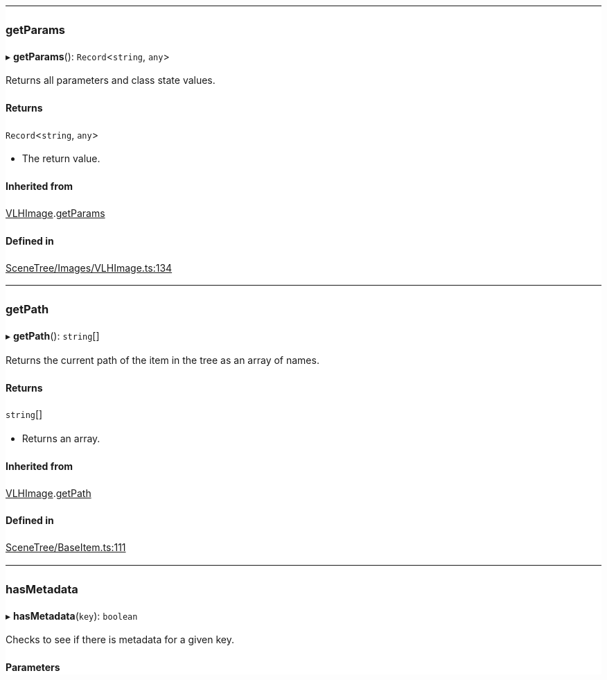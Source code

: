 ___

### getParams

▸ **getParams**(): `Record`<`string`, `any`\>

Returns all parameters and class state values.

#### Returns

`Record`<`string`, `any`\>

- The return value.

#### Inherited from

[VLHImage](SceneTree_Images_VLHImage.VLHImage).[getParams](SceneTree_Images_VLHImage.VLHImage#getparams)

#### Defined in

[SceneTree/Images/VLHImage.ts:134](https://github.com/ZeaInc/zea-engine/blob/cafd1585c/src/SceneTree/Images/VLHImage.ts#L134)

___

### getPath

▸ **getPath**(): `string`[]

Returns the current path of the item in the tree as an array of names.

#### Returns

`string`[]

- Returns an array.

#### Inherited from

[VLHImage](SceneTree_Images_VLHImage.VLHImage).[getPath](SceneTree_Images_VLHImage.VLHImage#getpath)

#### Defined in

[SceneTree/BaseItem.ts:111](https://github.com/ZeaInc/zea-engine/blob/cafd1585c/src/SceneTree/BaseItem.ts#L111)

___

### hasMetadata

▸ **hasMetadata**(`key`): `boolean`

Checks to see if there is metadata for a given key.

#### Parameters
